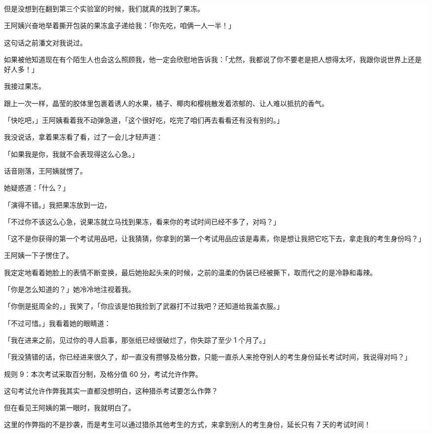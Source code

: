 但是没想到在翻到第三个实验室的时候，我们就真的找到了果冻。


王阿姨兴奋地举着撕开包装的果冻盒子递给我：「你先吃，咱俩一人一半！」


这句话之前潘文对我说过。


如果被他知道现在有个陌生人也会这么照顾我，他一定会欣慰地告诉我：「尤然，我都说了你不要老是把人想得太坏，我跟你说世界上还是好人多！」


我接过果冻。


跟上一次一样，晶莹的胶体里包裹着诱人的水果，橘子、椰肉和樱桃散发着浓郁的、让人难以抵抗的香气。


「快吃吧，」王阿姨看着我不动弹急道，「这个很好吃，吃完了咱们再去看看还有没有别的。」


我没说话，拿着果冻看了看，过了一会儿才轻声道：


「如果我是你，我就不会表现得这么心急。」


话音刚落，王阿姨就愣了。


她疑惑道：「什么？」


「演得不错。」我把果冻放到一边，


「不过你不该这么心急，说果冻就立马找到果冻，看来你的考试时间已经不多了，对吗？」


「这不是你获得的第一个考试用品吧，让我猜猜，你拿到的第一个考试用品应该是毒素，你是想让我把它吃下去，拿走我的考生身份吗？」


王阿姨一下子愣住了。


我定定地看着她脸上的表情不断变换，最后她抬起头来的时候，之前的温柔的伪装已经被撕下，取而代之的是冷静和毒辣。


「你是怎么知道的？」她冷冷地注视着我。


「你倒是挺周全的，」我笑了，「你应该是怕我捡到了武器打不过我吧？还知道给我盖衣服。」


「不过可惜。」我看着她的眼睛道：


「我在进来之前，见过你的寻人启事，那张纸已经很破烂了，你失踪了至少 1 个月了。」


「我没猜错的话，你已经进来很久了，却一直没有攒够及格分数，只能一直杀人来抢夺别人的考生身份延长考试时间，我说得对吗？」


规则 9：本次考试采取百分制，及格分值 60 分，考试允许作弊。


这句考试允许作弊我其实一直都没想明白，这种猎杀考试要怎么作弊？


但在看见王阿姨的第一眼时，我就明白了。


这里的作弊指的不是抄袭，而是考生可以通过猎杀其他考生的方式，来拿到别人的考生身份，延长只有 7 天的考试时间！
